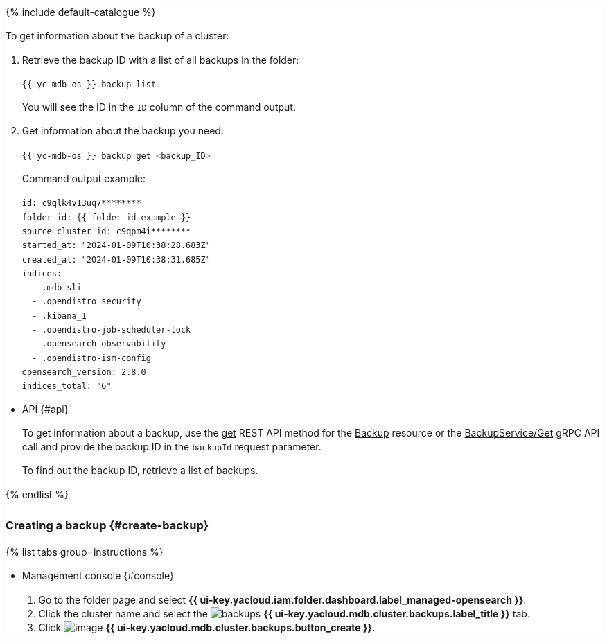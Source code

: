    {% include [default-catalogue](../../_includes/default-catalogue.md) %}

   To get information about the backup of a cluster:

   1. Retrieve the backup ID with a list of all backups in the folder:

      ```bash
      {{ yc-mdb-os }} backup list
      ```

      You will see the ID in the `ID` column of the command output.

   1. Get information about the backup you need:

      ```bash
      {{ yc-mdb-os }} backup get <backup_ID>
      ```

      Command output example:

      ```text
      id: c9qlk4v13uq7********
      folder_id: {{ folder-id-example }}
      source_cluster_id: c9qpm4i********
      started_at: "2024-01-09T10:38:28.683Z"
      created_at: "2024-01-09T10:38:31.685Z"
      indices:
        - .mdb-sli
        - .opendistro_security
        - .kibana_1
        - .opendistro-job-scheduler-lock
        - .opensearch-observability
        - .opendistro-ism-config
      opensearch_version: 2.8.0
      indices_total: "6"
      ```

- API {#api}

   To get information about a backup, use the [get](../api-ref/Backup/get.md) REST API method for the [Backup](../api-ref/Backup/index.md) resource or the [BackupService/Get](../api-ref/grpc/Backup/get.md) gRPC API call and provide the backup ID in the `backupId` request parameter.

   To find out the backup ID, [retrieve a list of backups](#list-backups).

{% endlist %}

### Creating a backup {#create-backup}

{% list tabs group=instructions %}

- Management console {#console}

   1. Go to the folder page and select **{{ ui-key.yacloud.iam.folder.dashboard.label_managed-opensearch }}**.
   1. Click the cluster name and select the ![backups](../../_assets/console-icons/archive.svg) **{{ ui-key.yacloud.mdb.cluster.backups.label_title }}** tab.
   1. Click ![image](../../_assets/console-icons/plus.svg) **{{ ui-key.yacloud.mdb.cluster.backups.button_create }}**.
